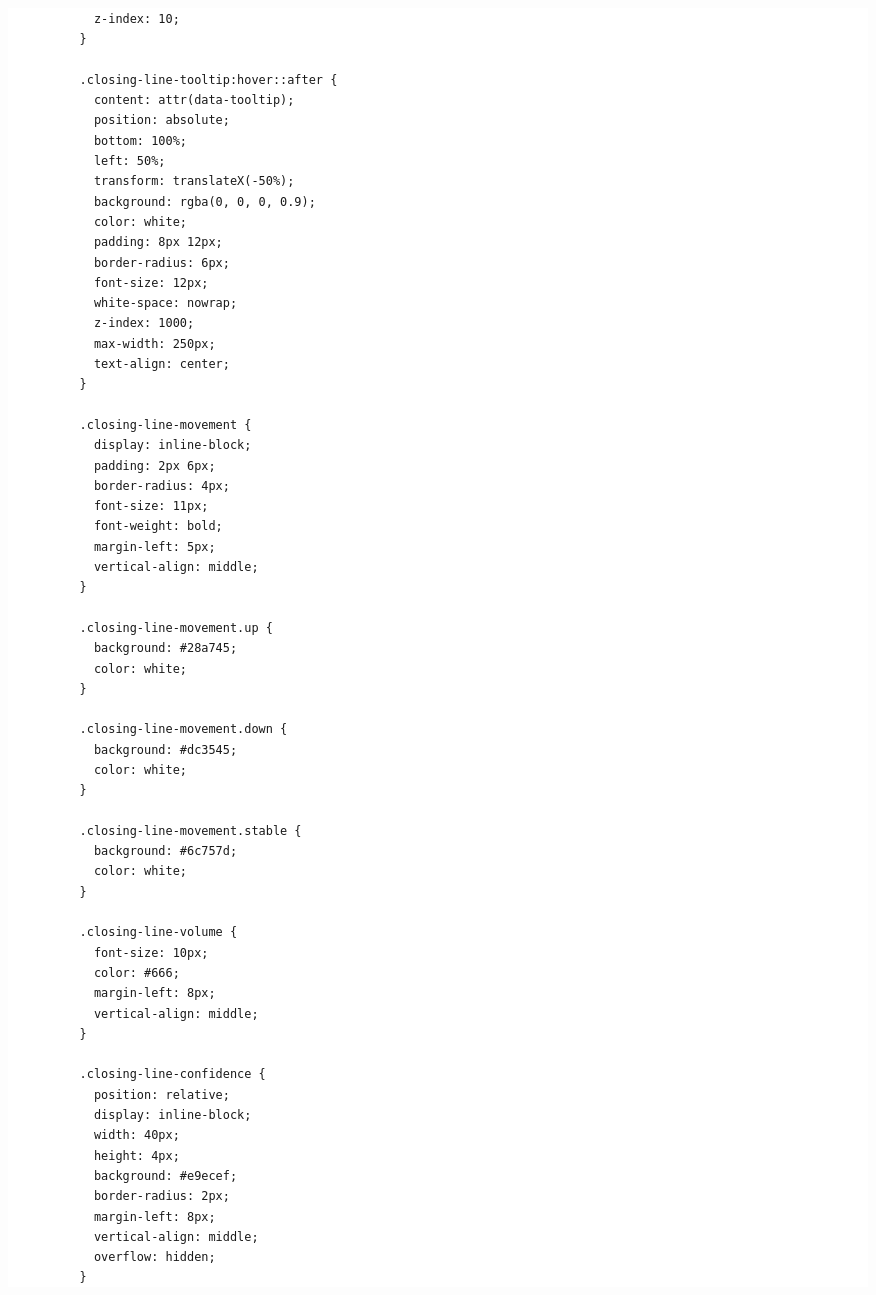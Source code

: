 ```html
            z-index: 10;
          }

          .closing-line-tooltip:hover::after {
            content: attr(data-tooltip);
            position: absolute;
            bottom: 100%;
            left: 50%;
            transform: translateX(-50%);
            background: rgba(0, 0, 0, 0.9);
            color: white;
            padding: 8px 12px;
            border-radius: 6px;
            font-size: 12px;
            white-space: nowrap;
            z-index: 1000;
            max-width: 250px;
            text-align: center;
          }

          .closing-line-movement {
            display: inline-block;
            padding: 2px 6px;
            border-radius: 4px;
            font-size: 11px;
            font-weight: bold;
            margin-left: 5px;
            vertical-align: middle;
          }

          .closing-line-movement.up {
            background: #28a745;
            color: white;
          }

          .closing-line-movement.down {
            background: #dc3545;
            color: white;
          }

          .closing-line-movement.stable {
            background: #6c757d;
            color: white;
          }

          .closing-line-volume {
            font-size: 10px;
            color: #666;
            margin-left: 8px;
            vertical-align: middle;
          }

          .closing-line-confidence {
            position: relative;
            display: inline-block;
            width: 40px;
            height: 4px;
            background: #e9ecef;
            border-radius: 2px;
            margin-left: 8px;
            vertical-align: middle;
            overflow: hidden;
          }
```